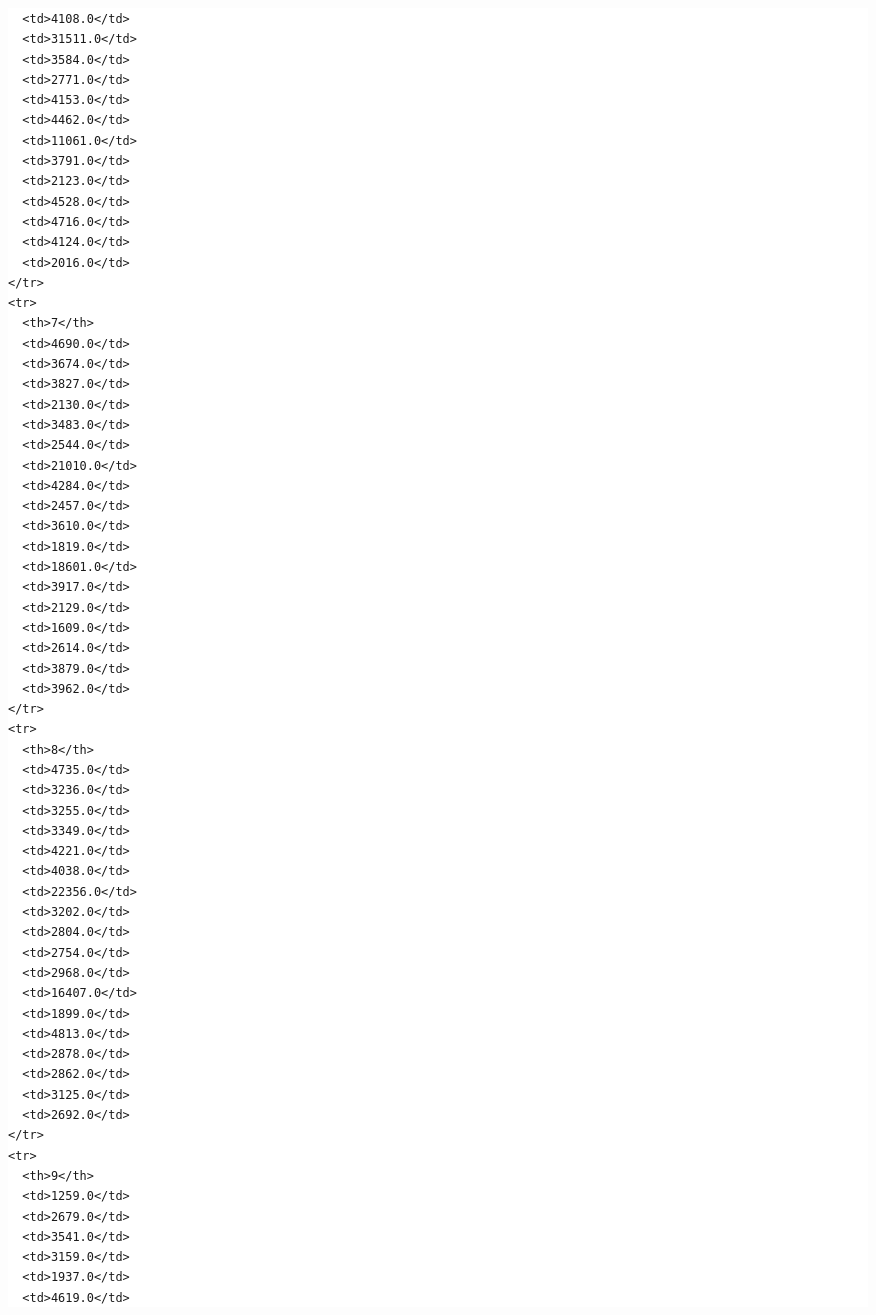       <td>4108.0</td>
      <td>31511.0</td>
      <td>3584.0</td>
      <td>2771.0</td>
      <td>4153.0</td>
      <td>4462.0</td>
      <td>11061.0</td>
      <td>3791.0</td>
      <td>2123.0</td>
      <td>4528.0</td>
      <td>4716.0</td>
      <td>4124.0</td>
      <td>2016.0</td>
    </tr>
    <tr>
      <th>7</th>
      <td>4690.0</td>
      <td>3674.0</td>
      <td>3827.0</td>
      <td>2130.0</td>
      <td>3483.0</td>
      <td>2544.0</td>
      <td>21010.0</td>
      <td>4284.0</td>
      <td>2457.0</td>
      <td>3610.0</td>
      <td>1819.0</td>
      <td>18601.0</td>
      <td>3917.0</td>
      <td>2129.0</td>
      <td>1609.0</td>
      <td>2614.0</td>
      <td>3879.0</td>
      <td>3962.0</td>
    </tr>
    <tr>
      <th>8</th>
      <td>4735.0</td>
      <td>3236.0</td>
      <td>3255.0</td>
      <td>3349.0</td>
      <td>4221.0</td>
      <td>4038.0</td>
      <td>22356.0</td>
      <td>3202.0</td>
      <td>2804.0</td>
      <td>2754.0</td>
      <td>2968.0</td>
      <td>16407.0</td>
      <td>1899.0</td>
      <td>4813.0</td>
      <td>2878.0</td>
      <td>2862.0</td>
      <td>3125.0</td>
      <td>2692.0</td>
    </tr>
    <tr>
      <th>9</th>
      <td>1259.0</td>
      <td>2679.0</td>
      <td>3541.0</td>
      <td>3159.0</td>
      <td>1937.0</td>
      <td>4619.0</td>